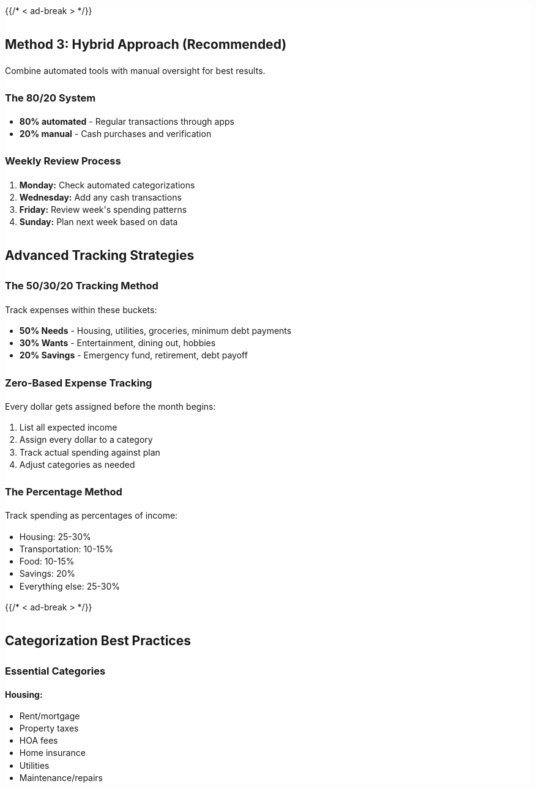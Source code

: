 {{/* < ad-break > */}}

## Method 3: Hybrid Approach (Recommended)

Combine automated tools with manual oversight for best results.

### The 80/20 System
- **80% automated** - Regular transactions through apps
- **20% manual** - Cash purchases and verification

### Weekly Review Process
1. **Monday:** Check automated categorizations
2. **Wednesday:** Add any cash transactions
3. **Friday:** Review week's spending patterns
4. **Sunday:** Plan next week based on data

## Advanced Tracking Strategies

### The 50/30/20 Tracking Method
Track expenses within these buckets:
- **50% Needs** - Housing, utilities, groceries, minimum debt payments
- **30% Wants** - Entertainment, dining out, hobbies
- **20% Savings** - Emergency fund, retirement, debt payoff

### Zero-Based Expense Tracking
Every dollar gets assigned before the month begins:
1. List all expected income
2. Assign every dollar to a category
3. Track actual spending against plan
4. Adjust categories as needed

### The Percentage Method
Track spending as percentages of income:
- Housing: 25-30%
- Transportation: 10-15%
- Food: 10-15%
- Savings: 20%
- Everything else: 25-30%

{{/* < ad-break > */}}

## Categorization Best Practices

### Essential Categories
**Housing:**
- Rent/mortgage
- Property taxes
- HOA fees
- Home insurance
- Utilities
- Maintenance/repairs
